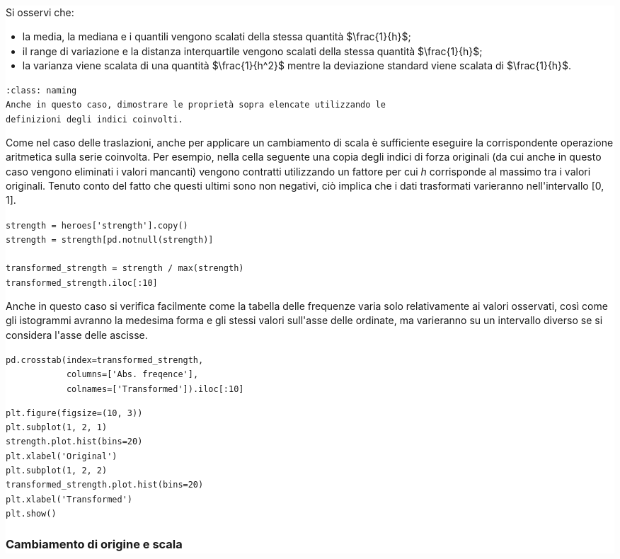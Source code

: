 Si osservi che:

- la media, la mediana e i quantili vengono scalati della stessa quantità
  $\frac{1}{h}$;
- il range di variazione e la distanza interquartile vengono scalati della
  stessa quantità $\frac{1}{h}$;
- la varianza viene scalata di una quantità $\frac{1}{h^2}$ mentre la
  deviazione standard viene scalata di $\frac{1}{h}$.

```{admonition} Esercizio
:class: naming
Anche in questo caso, dimostrare le proprietà sopra elencate utilizzando le
definizioni degli indici coinvolti.
```

Come nel caso delle traslazioni, anche per applicare un cambiamento di scala
è sufficiente eseguire la corrispondente operazione aritmetica sulla serie
coinvolta. Per esempio, nella cella seguente una copia degli indici di forza
originali (da cui anche in questo caso vengono eliminati i valori mancanti)
vengono contratti utilizzando un fattore per cui $h$ corrisponde al massimo
tra i valori originali. Tenuto conto del fatto che questi ultimi sono non
negativi, ciò implica che i dati trasformati varieranno nell'intervallo
$[0, 1]$.

```{code-block} python
strength = heroes['strength'].copy()
strength = strength[pd.notnull(strength)]

transformed_strength = strength / max(strength)
transformed_strength.iloc[:10]
```

Anche in questo caso si verifica facilmente come la tabella delle frequenze
varia solo relativamente ai valori osservati, così come gli istogrammi
avranno la medesima forma e gli stessi valori sull'asse delle ordinate, ma
varieranno su un intervallo diverso se si considera l'asse delle ascisse.

```{code-block} python
pd.crosstab(index=transformed_strength,
            columns=['Abs. freqence'],
            colnames=['Transformed']).iloc[:10]
```

```{code-block} python
plt.figure(figsize=(10, 3))
plt.subplot(1, 2, 1)
strength.plot.hist(bins=20)
plt.xlabel('Original')
plt.subplot(1, 2, 2)
transformed_strength.plot.hist(bins=20)
plt.xlabel('Transformed')
plt.show()
```


### Cambiamento di origine e scala

